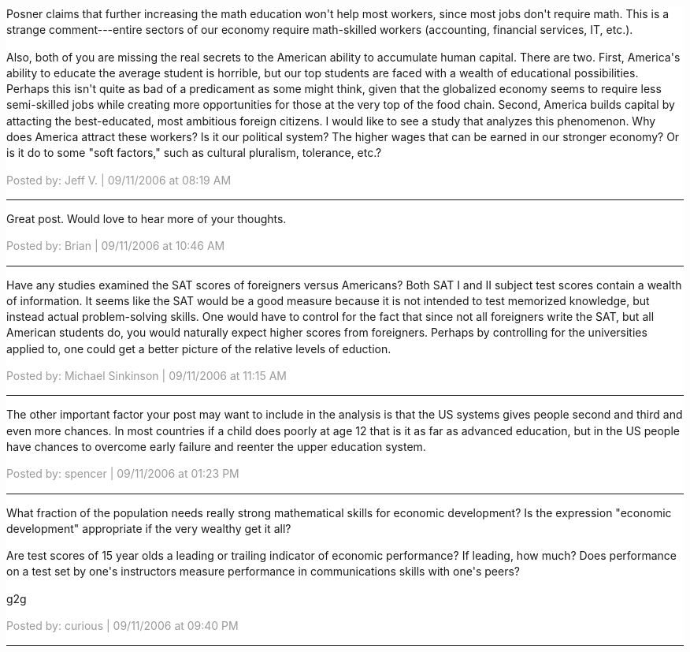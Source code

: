 Posner claims that further increasing the math education won't help most workers, since most jobs don't require math.  This is a strange comment---entire sectors of our economy require math-skilled workers (accounting, financial services, IT, etc.).

Also, both of you are missing the real secrets to the American ability to accumulate human capital.  There are two.  First, America's ability to educate the average student is horrible, but our top students are faced with a wealth of educational possibilities.  Perhaps this isn't quite as bad of a predicament as some might think, given that the globalized economy seems to require less semi-skilled jobs while creating more opportunities for those at the very top of the food chain.  Second, America builds capital by attacting the best-educated, most ambitious foreign citizens.  I would like to see a study that analyzes this phenomenon.  Why does America attract these workers?  Is it our political system?  The higher wages that can be earned in our stronger economy?  Or is it do to some "soft factors," such as cultural pluralism, tolerance, etc.?

<span style="color:#999">Posted by: Jeff V. | 09/11/2006 at 08:19 AM</span>

---

Great post.  Would love to hear more of your thoughts.

<span style="color:#999">Posted by: Brian | 09/11/2006 at 10:46 AM</span>

---

Have any studies examined the SAT scores of foreigners versus Americans? Both SAT I and II subject test scores contain a wealth of information. It seems like the SAT would be a good measure because it is not intended to test memorized knowledge, but instead actual problem-solving skills. One would have to control for the fact that since not all foreigners write the SAT, but all American students do, you would naturally expect higher scores from foreigners. Perhaps by controlling for the universities applied to, one could get a better picture of the relative levels of eduction.

<span style="color:#999">Posted by: Michael Sinkinson | 09/11/2006 at 11:15 AM</span>

---

The other important factor your post may want to include in the analysis is that the US systems gives people second and third and even more chances.  In most countries if a child does poorly at age 12 that is it as far as advanced education, but in the US people have chances to overcome early failure and reenter the upper education system.

<span style="color:#999">Posted by: spencer | 09/11/2006 at 01:23 PM</span>

---

What fraction of the population needs really strong mathematical skills for economic development? Is the expression "economic development" appropriate if the very wealthy get it all?


Are test scores of 15 year olds a leading or trailing indicator of economic performance? If leading, how much? Does performance on a test set by one's instructors measure performance in communications skills with one's peers? 


g2g

<span style="color:#999">Posted by: curious | 09/11/2006 at 09:40 PM</span>

---

